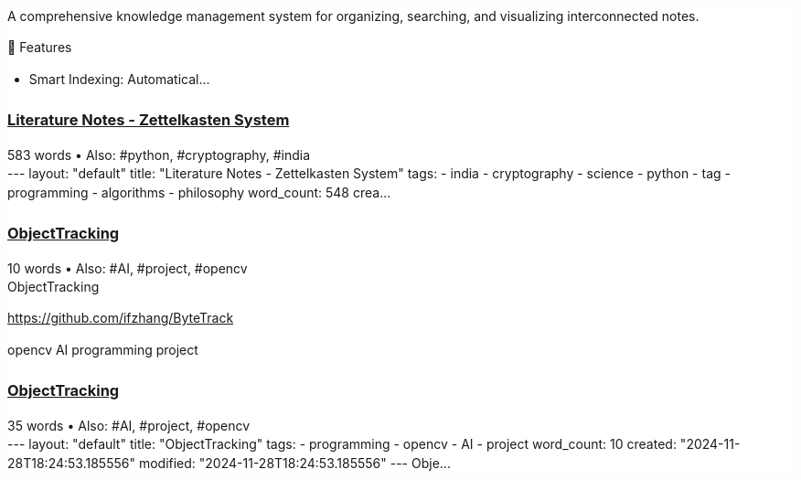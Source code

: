 A comprehensive knowledge management system for organizing, searching, and visualizing interconnected notes.

 🧠 Features

- Smart Indexing: Automatical...</div>
</div>

<div class="note-card">
    <h3><a href="docs/readme/index/">Literature Notes - Zettelkasten System</a></h3>
    <div class="note-meta">
        583 words
        • Also: #python, #cryptography, #india
    </div>
    <div class="note-excerpt">---
layout: "default"
title: "Literature Notes - Zettelkasten System"
tags:
  - india
  - cryptography
  - science
  - python
  - tag
  - programming
  - algorithms
  - philosophy
word_count: 548
crea...</div>
</div>

<div class="note-card">
    <h3><a href="objecttracking/">ObjectTracking</a></h3>
    <div class="note-meta">
        10 words
        • Also: #AI, #project, #opencv
    </div>
    <div class="note-excerpt">ObjectTracking

https://github.com/ifzhang/ByteTrack

opencv AI programming project</div>
</div>

<div class="note-card">
    <h3><a href="docs/objecttracking/index/">ObjectTracking</a></h3>
    <div class="note-meta">
        35 words
        • Also: #AI, #project, #opencv
    </div>
    <div class="note-excerpt">---
layout: "default"
title: "ObjectTracking"
tags:
  - programming
  - opencv
  - AI
  - project
word_count: 10
created: "2024-11-28T18:24:53.185556"
modified: "2024-11-28T18:24:53.185556"
---
 Obje...</div>
</div>
